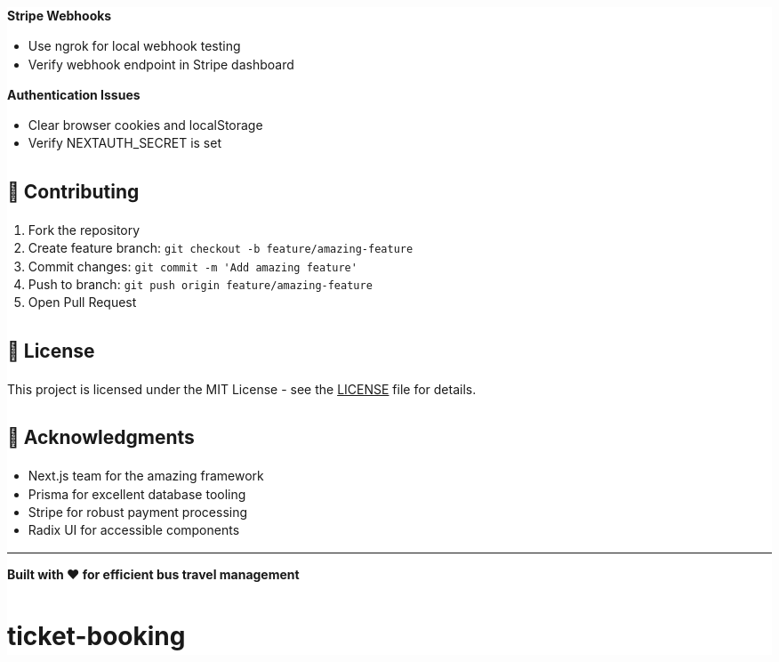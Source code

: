 **Stripe Webhooks**

- Use ngrok for local webhook testing
- Verify webhook endpoint in Stripe dashboard

**Authentication Issues**

- Clear browser cookies and localStorage
- Verify NEXTAUTH_SECRET is set

## 🤝 Contributing

1. Fork the repository
2. Create feature branch: `git checkout -b feature/amazing-feature`
3. Commit changes: `git commit -m 'Add amazing feature'`
4. Push to branch: `git push origin feature/amazing-feature`
5. Open Pull Request

## 📄 License

This project is licensed under the MIT License - see the [LICENSE](LICENSE) file for details.

## 🙏 Acknowledgments

- Next.js team for the amazing framework
- Prisma for excellent database tooling
- Stripe for robust payment processing
- Radix UI for accessible components

---

**Built with ❤️ for efficient bus travel management**
# ticket-booking
